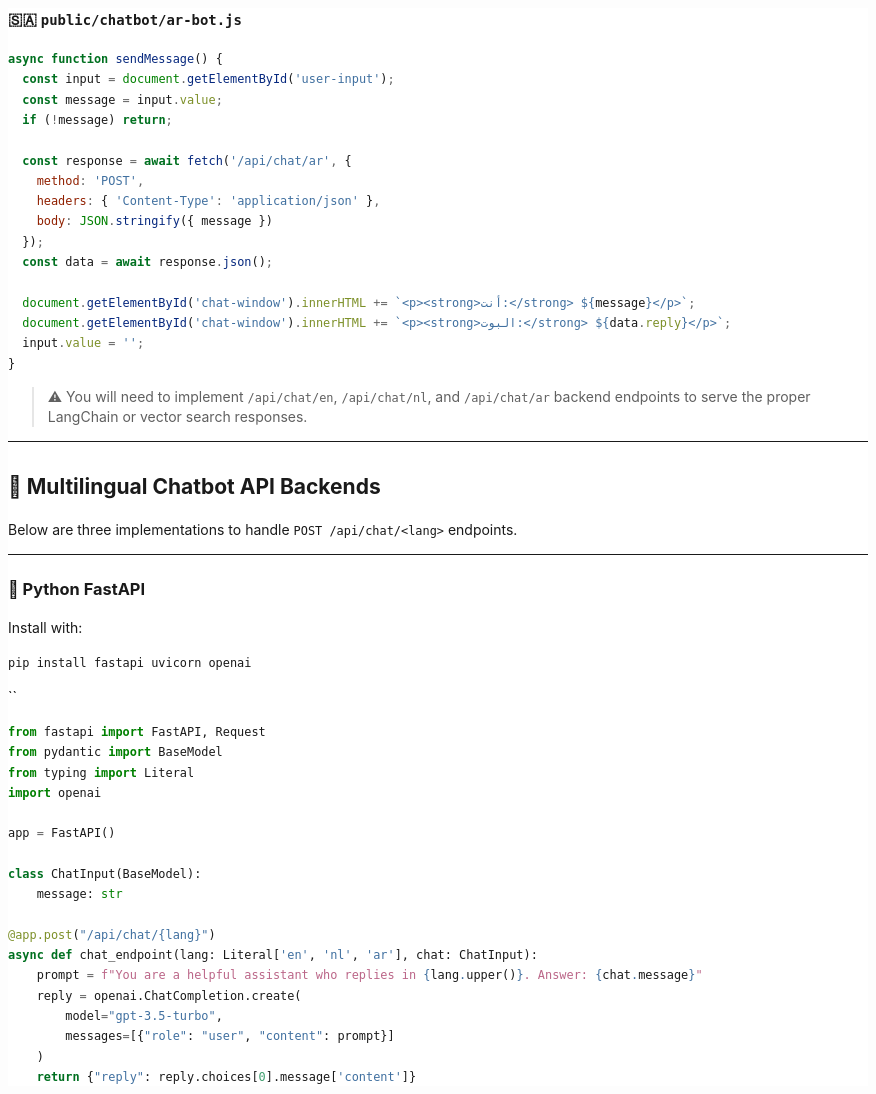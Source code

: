 ### 🇸🇦 `public/chatbot/ar-bot.js`

```js
async function sendMessage() {
  const input = document.getElementById('user-input');
  const message = input.value;
  if (!message) return;

  const response = await fetch('/api/chat/ar', {
    method: 'POST',
    headers: { 'Content-Type': 'application/json' },
    body: JSON.stringify({ message })
  });
  const data = await response.json();

  document.getElementById('chat-window').innerHTML += `<p><strong>أنت:</strong> ${message}</p>`;
  document.getElementById('chat-window').innerHTML += `<p><strong>البوت:</strong> ${data.reply}</p>`;
  input.value = '';
}
```

> ⚠️ You will need to implement `/api/chat/en`, `/api/chat/nl`, and `/api/chat/ar` backend endpoints to serve the proper LangChain or vector search responses.

---

## 🔧 Multilingual Chatbot API Backends

Below are three implementations to handle `POST /api/chat/<lang>` endpoints.

---

### 🐍 Python FastAPI

Install with:

```bash
pip install fastapi uvicorn openai
```

\`\`

```python
from fastapi import FastAPI, Request
from pydantic import BaseModel
from typing import Literal
import openai

app = FastAPI()

class ChatInput(BaseModel):
    message: str

@app.post("/api/chat/{lang}")
async def chat_endpoint(lang: Literal['en', 'nl', 'ar'], chat: ChatInput):
    prompt = f"You are a helpful assistant who replies in {lang.upper()}. Answer: {chat.message}"
    reply = openai.ChatCompletion.create(
        model="gpt-3.5-turbo",
        messages=[{"role": "user", "content": prompt}]
    )
    return {"reply": reply.choices[0].message['content']}
```
